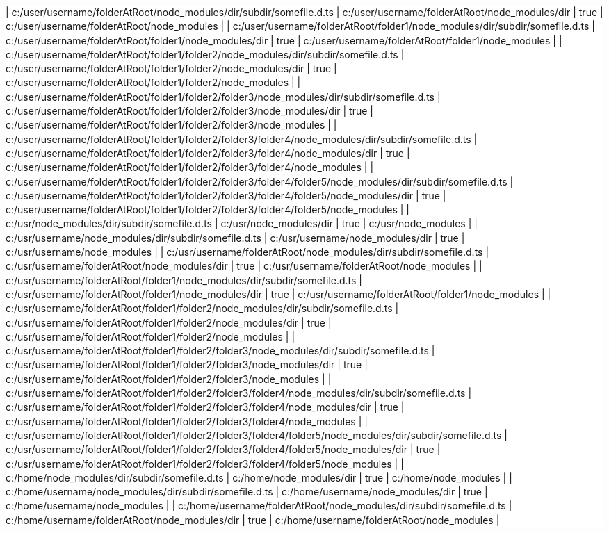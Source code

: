 | c:/user/username/folderAtRoot/node_modules/dir/subdir/somefile.d.ts                                         | c:/user/username/folderAtRoot/node_modules/dir                                                              | true      | c:/user/username/folderAtRoot/node_modules                                                                  |
| c:/user/username/folderAtRoot/folder1/node_modules/dir/subdir/somefile.d.ts                                 | c:/user/username/folderAtRoot/folder1/node_modules/dir                                                      | true      | c:/user/username/folderAtRoot/folder1/node_modules                                                          |
| c:/user/username/folderAtRoot/folder1/folder2/node_modules/dir/subdir/somefile.d.ts                         | c:/user/username/folderAtRoot/folder1/folder2/node_modules/dir                                              | true      | c:/user/username/folderAtRoot/folder1/folder2/node_modules                                                  |
| c:/user/username/folderAtRoot/folder1/folder2/folder3/node_modules/dir/subdir/somefile.d.ts                 | c:/user/username/folderAtRoot/folder1/folder2/folder3/node_modules/dir                                      | true      | c:/user/username/folderAtRoot/folder1/folder2/folder3/node_modules                                          |
| c:/user/username/folderAtRoot/folder1/folder2/folder3/folder4/node_modules/dir/subdir/somefile.d.ts         | c:/user/username/folderAtRoot/folder1/folder2/folder3/folder4/node_modules/dir                              | true      | c:/user/username/folderAtRoot/folder1/folder2/folder3/folder4/node_modules                                  |
| c:/user/username/folderAtRoot/folder1/folder2/folder3/folder4/folder5/node_modules/dir/subdir/somefile.d.ts | c:/user/username/folderAtRoot/folder1/folder2/folder3/folder4/folder5/node_modules/dir                      | true      | c:/user/username/folderAtRoot/folder1/folder2/folder3/folder4/folder5/node_modules                          |
| c:/usr/node_modules/dir/subdir/somefile.d.ts                                                                | c:/usr/node_modules/dir                                                                                     | true      | c:/usr/node_modules                                                                                         |
| c:/usr/username/node_modules/dir/subdir/somefile.d.ts                                                       | c:/usr/username/node_modules/dir                                                                            | true      | c:/usr/username/node_modules                                                                                |
| c:/usr/username/folderAtRoot/node_modules/dir/subdir/somefile.d.ts                                          | c:/usr/username/folderAtRoot/node_modules/dir                                                               | true      | c:/usr/username/folderAtRoot/node_modules                                                                   |
| c:/usr/username/folderAtRoot/folder1/node_modules/dir/subdir/somefile.d.ts                                  | c:/usr/username/folderAtRoot/folder1/node_modules/dir                                                       | true      | c:/usr/username/folderAtRoot/folder1/node_modules                                                           |
| c:/usr/username/folderAtRoot/folder1/folder2/node_modules/dir/subdir/somefile.d.ts                          | c:/usr/username/folderAtRoot/folder1/folder2/node_modules/dir                                               | true      | c:/usr/username/folderAtRoot/folder1/folder2/node_modules                                                   |
| c:/usr/username/folderAtRoot/folder1/folder2/folder3/node_modules/dir/subdir/somefile.d.ts                  | c:/usr/username/folderAtRoot/folder1/folder2/folder3/node_modules/dir                                       | true      | c:/usr/username/folderAtRoot/folder1/folder2/folder3/node_modules                                           |
| c:/usr/username/folderAtRoot/folder1/folder2/folder3/folder4/node_modules/dir/subdir/somefile.d.ts          | c:/usr/username/folderAtRoot/folder1/folder2/folder3/folder4/node_modules/dir                               | true      | c:/usr/username/folderAtRoot/folder1/folder2/folder3/folder4/node_modules                                   |
| c:/usr/username/folderAtRoot/folder1/folder2/folder3/folder4/folder5/node_modules/dir/subdir/somefile.d.ts  | c:/usr/username/folderAtRoot/folder1/folder2/folder3/folder4/folder5/node_modules/dir                       | true      | c:/usr/username/folderAtRoot/folder1/folder2/folder3/folder4/folder5/node_modules                           |
| c:/home/node_modules/dir/subdir/somefile.d.ts                                                               | c:/home/node_modules/dir                                                                                    | true      | c:/home/node_modules                                                                                        |
| c:/home/username/node_modules/dir/subdir/somefile.d.ts                                                      | c:/home/username/node_modules/dir                                                                           | true      | c:/home/username/node_modules                                                                               |
| c:/home/username/folderAtRoot/node_modules/dir/subdir/somefile.d.ts                                         | c:/home/username/folderAtRoot/node_modules/dir                                                              | true      | c:/home/username/folderAtRoot/node_modules                                                                  |